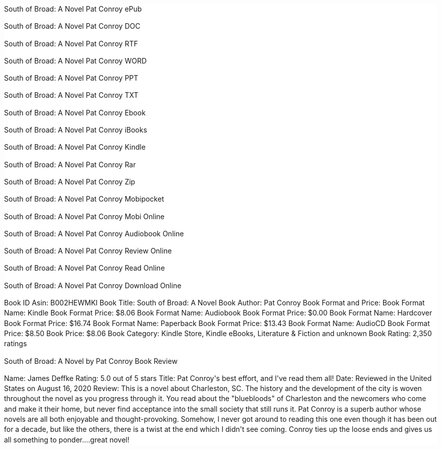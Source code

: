 South of Broad: A Novel Pat Conroy ePub

South of Broad: A Novel Pat Conroy DOC

South of Broad: A Novel Pat Conroy RTF

South of Broad: A Novel Pat Conroy WORD

South of Broad: A Novel Pat Conroy PPT

South of Broad: A Novel Pat Conroy TXT

South of Broad: A Novel Pat Conroy Ebook

South of Broad: A Novel Pat Conroy iBooks

South of Broad: A Novel Pat Conroy Kindle

South of Broad: A Novel Pat Conroy Rar

South of Broad: A Novel Pat Conroy Zip

South of Broad: A Novel Pat Conroy Mobipocket

South of Broad: A Novel Pat Conroy Mobi Online

South of Broad: A Novel Pat Conroy Audiobook Online

South of Broad: A Novel Pat Conroy Review Online

South of Broad: A Novel Pat Conroy Read Online

South of Broad: A Novel Pat Conroy Download Online

Book ID Asin: B002HEWMKI
Book Title: South of Broad: A Novel
Book Author: Pat Conroy
Book Format and Price:
Book Format Name: Kindle
Book Format Price: $8.06
Book Format Name: Audiobook
Book Format Price: $0.00
Book Format Name: Hardcover
Book Format Price: $16.74
Book Format Name: Paperback
Book Format Price: $13.43
Book Format Name: AudioCD
Book Format Price: $8.50
Book Price: $8.06
Book Category: Kindle Store, Kindle eBooks, Literature & Fiction and unknown
Book Rating: 2,350 ratings

South of Broad: A Novel by Pat Conroy Book Review

Name: James Deffke
Rating: 5.0 out of 5 stars
Title: Pat Conroy's best effort, and I've read them all!
Date: Reviewed in the United States on August 16, 2020
Review: This is a novel about Charleston, SC. The history and the development of the city is woven throughout the novel as you progress through it. You read about the "bluebloods" of Charleston and the newcomers who come and make it their home, but never find acceptance into the small society that still runs it.
Pat Conroy is a superb author whose novels are all both enjoyable and thought-provoking. Somehow, I never got around to reading this one even though it has been out for a decade, but like the others, there is a twist at the end which I didn't see coming. Conroy ties up the loose ends and gives us all something to ponder....great novel!
